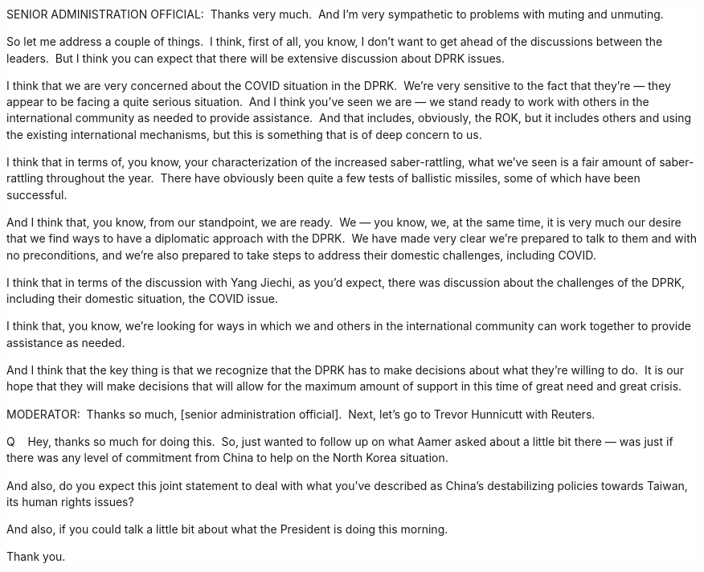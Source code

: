 SENIOR ADMINISTRATION OFFICIAL:  Thanks very much.  And I’m very
sympathetic to problems with muting and unmuting.  
  
So let me address a couple of things.  I think, first of all, you know,
I don’t want to get ahead of the discussions between the leaders.  But I
think you can expect that there will be extensive discussion about DPRK
issues.  
  
I think that we are very concerned about the COVID situation in the
DPRK.  We’re very sensitive to the fact that they’re — they appear to be
facing a quite serious situation.  And I think you’ve seen we are — we
stand ready to work with others in the international community as needed
to provide assistance.  And that includes, obviously, the ROK, but it
includes others and using the existing international mechanisms, but
this is something that is of deep concern to us.

I think that in terms of, you know, your characterization of the
increased saber-rattling, what we’ve seen is a fair amount of
saber-rattling throughout the year.  There have obviously been quite a
few tests of ballistic missiles, some of which have been successful.

And I think that, you know, from our standpoint, we are ready.  We — you
know, we, at the same time, it is very much our desire that we find ways
to have a diplomatic approach with the DPRK.  We have made very clear
we’re prepared to talk to them and with no preconditions, and we’re also
prepared to take steps to address their domestic challenges, including
COVID.

I think that in terms of the discussion with Yang Jiechi, as you’d
expect, there was discussion about the challenges of the DPRK, including
their domestic situation, the COVID issue.

I think that, you know, we’re looking for ways in which we and others in
the international community can work together to provide assistance as
needed. 

And I think that the key thing is that we recognize that the DPRK has to
make decisions about what they’re willing to do.  It is our hope that
they will make decisions that will allow for the maximum amount of
support in this time of great need and great crisis.

MODERATOR:  Thanks so much, \[senior administration official\].  Next,
let’s go to Trevor Hunnicutt with Reuters.

Q    Hey, thanks so much for doing this.  So, just wanted to follow up
on what Aamer asked about a little bit there — was just if there was any
level of commitment from China to help on the North Korea situation. 

And also, do you expect this joint statement to deal with what you’ve
described as China’s destabilizing policies towards Taiwan, its human
rights issues?

And also, if you could talk a little bit about what the President is
doing this morning. 

Thank you.
